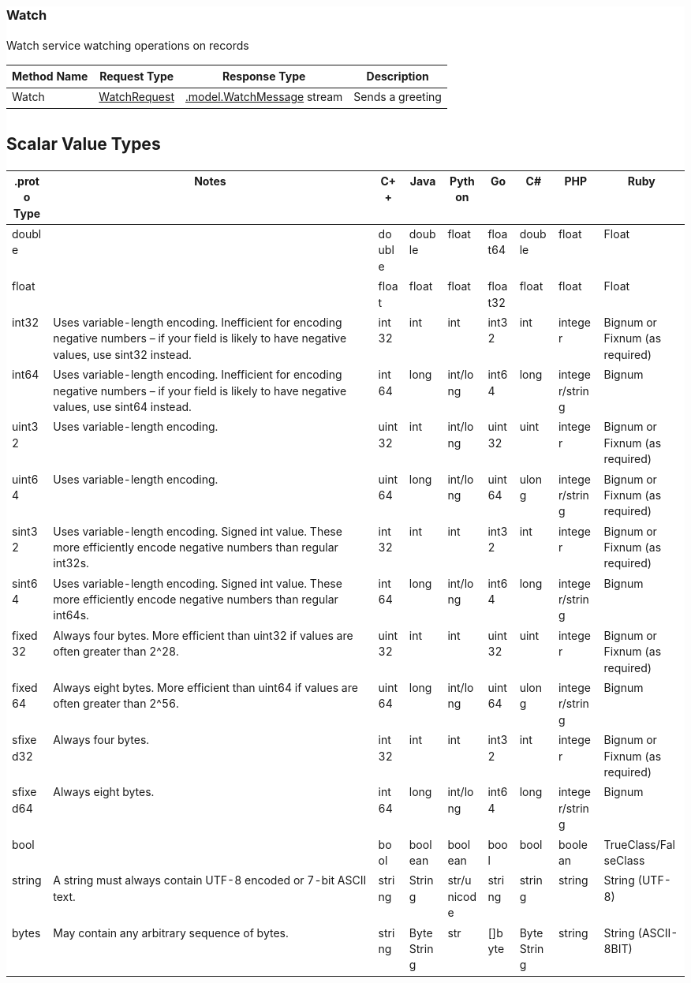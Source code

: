 <a name="stub-Watch"></a>

### Watch

Watch service watching operations on records

| Method Name | Request Type                       | Response Type                                     | Description      |
|-------------|------------------------------------|---------------------------------------------------|------------------|
| Watch       | [WatchRequest](#stub-WatchRequest) | [.model.WatchMessage](#model-WatchMessage) stream | Sends a greeting |

## Scalar Value Types

| .proto Type                    | Notes                                                                                                                                           | C++    | Java       | Python      | Go      | C#         | PHP            | Ruby                           |
|--------------------------------|-------------------------------------------------------------------------------------------------------------------------------------------------|--------|------------|-------------|---------|------------|----------------|--------------------------------|
| <a name="double" /> double     |                                                                                                                                                 | double | double     | float       | float64 | double     | float          | Float                          |
| <a name="float" /> float       |                                                                                                                                                 | float  | float      | float       | float32 | float      | float          | Float                          |
| <a name="int32" /> int32       | Uses variable-length encoding. Inefficient for encoding negative numbers – if your field is likely to have negative values, use sint32 instead. | int32  | int        | int         | int32   | int        | integer        | Bignum or Fixnum (as required) |
| <a name="int64" /> int64       | Uses variable-length encoding. Inefficient for encoding negative numbers – if your field is likely to have negative values, use sint64 instead. | int64  | long       | int/long    | int64   | long       | integer/string | Bignum                         |
| <a name="uint32" /> uint32     | Uses variable-length encoding.                                                                                                                  | uint32 | int        | int/long    | uint32  | uint       | integer        | Bignum or Fixnum (as required) |
| <a name="uint64" /> uint64     | Uses variable-length encoding.                                                                                                                  | uint64 | long       | int/long    | uint64  | ulong      | integer/string | Bignum or Fixnum (as required) |
| <a name="sint32" /> sint32     | Uses variable-length encoding. Signed int value. These more efficiently encode negative numbers than regular int32s.                            | int32  | int        | int         | int32   | int        | integer        | Bignum or Fixnum (as required) |
| <a name="sint64" /> sint64     | Uses variable-length encoding. Signed int value. These more efficiently encode negative numbers than regular int64s.                            | int64  | long       | int/long    | int64   | long       | integer/string | Bignum                         |
| <a name="fixed32" /> fixed32   | Always four bytes. More efficient than uint32 if values are often greater than 2^28.                                                            | uint32 | int        | int         | uint32  | uint       | integer        | Bignum or Fixnum (as required) |
| <a name="fixed64" /> fixed64   | Always eight bytes. More efficient than uint64 if values are often greater than 2^56.                                                           | uint64 | long       | int/long    | uint64  | ulong      | integer/string | Bignum                         |
| <a name="sfixed32" /> sfixed32 | Always four bytes.                                                                                                                              | int32  | int        | int         | int32   | int        | integer        | Bignum or Fixnum (as required) |
| <a name="sfixed64" /> sfixed64 | Always eight bytes.                                                                                                                             | int64  | long       | int/long    | int64   | long       | integer/string | Bignum                         |
| <a name="bool" /> bool         |                                                                                                                                                 | bool   | boolean    | boolean     | bool    | bool       | boolean        | TrueClass/FalseClass           |
| <a name="string" /> string     | A string must always contain UTF-8 encoded or 7-bit ASCII text.                                                                                 | string | String     | str/unicode | string  | string     | string         | String (UTF-8)                 |
| <a name="bytes" /> bytes       | May contain any arbitrary sequence of bytes.                                                                                                    | string | ByteString | str         | []byte  | ByteString | string         | String (ASCII-8BIT)            |

